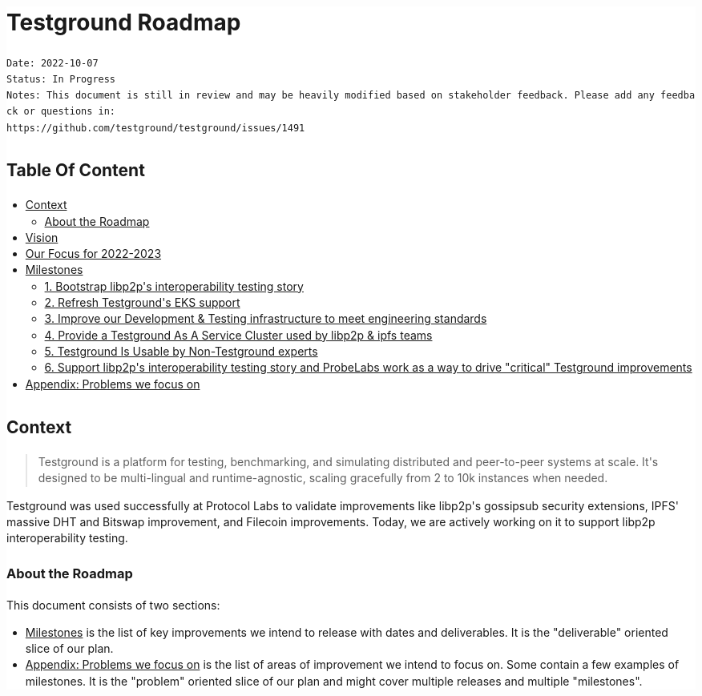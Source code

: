 # Testground Roadmap

```
Date: 2022-10-07
Status: In Progress
Notes: This document is still in review and may be heavily modified based on stakeholder feedback. Please add any feedback or questions in:
https://github.com/testground/testground/issues/1491
```

## Table Of Content

- [Context](#context)
  - [About the Roadmap](#about-the-roadmap)
- [Vision](#vision)
- [Our Focus for 2022-2023](#our-focus-for-2022-2023)
- [Milestones](#milestones)
  - [1. Bootstrap libp2p's interoperability testing story](#1-bootstrap-libp2ps-interoperability-testing-story)
  - [2. Refresh Testground's EKS support](#2-refresh-testgrounds-eks-support)
  - [3. Improve our Development & Testing infrastructure to meet engineering standards](#3-improve-our-development--testing-infrastructure-to-meet-engineering-standards)
  - [4. Provide a Testground As A Service Cluster used by libp2p & ipfs teams](#4-provide-a-testground-as-a-service-cluster-used-by-libp2p--ipfs-teams)
  - [5. Testground Is Usable by Non-Testground experts](#5-testground-is-usable-by-non-testground-experts)
  - [6. Support libp2p's interoperability testing story and ProbeLabs work as a way to drive "critical" Testground improvements](#6-support-libp2ps-interoperability-testing-story-and-probelabs-work-as-a-way-to-drive-critical-testground-improvements)
- [Appendix: Problems we focus on](#appendix-problems-we-focus-on)

## Context

> Testground is a platform for testing, benchmarking, and simulating distributed and peer-to-peer systems at scale.
> It's designed to be multi-lingual and runtime-agnostic, scaling gracefully from 2 to 10k instances when needed.

Testground was used successfully at Protocol Labs to validate improvements like libp2p's gossipsub security extensions,
IPFS' massive DHT and Bitswap improvement, and Filecoin improvements. Today, we are actively working on it to support libp2p interoperability testing.

### About the Roadmap

This document consists of two sections:

- [Milestones](#milestones) is the list of key improvements we intend to release with dates and deliverables. It is the "deliverable" oriented slice of our plan.
- [Appendix: Problems we focus on](#appendix-problems-we-focus-on) is the list of areas of improvement we intend to focus on. Some contain a few examples of milestones. It is the "problem" oriented slice of our plan and might cover multiple releases and multiple "milestones".

